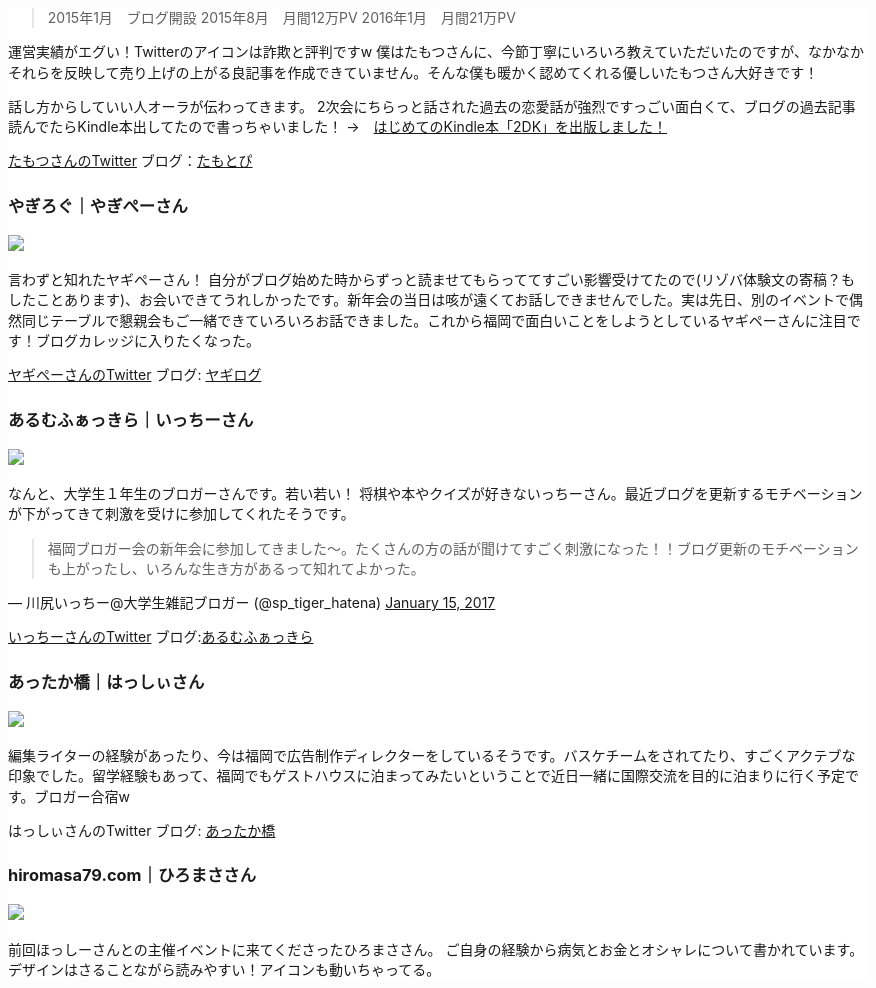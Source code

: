 > 2015年1月　ブログ開設
2015年8月　月間12万PV
2016年1月　月間21万PV

運営実績がエグい！Twitterのアイコンは詐欺と評判ですw
僕はたもつさんに、今節丁寧にいろいろ教えていただいたのですが、なかなかそれらを反映して売り上げの上がる良記事を作成できていません。そんな僕も暖かく認めてくれる優しいたもつさん大好きです！

話し方からしていい人オーラが伝わってきます。
2次会にちらっと話された過去の恋愛話が強烈ですっごい面白くて、ブログの過去記事読んでたらKindle本出してたので書っちゃいました！
→　[はじめてのKindle本「2DK」を出版しました！](http://tamotopi.com/2dk/)

[たもつさんのTwitter](https://twitter.com/tamotsu39)
ブログ：[たもとぴ](http://tamotopi.com/)

### やぎろぐ｜やぎぺーさん

![](https://masayamuko.com/wp/wp-content/uploads/2016/08/banner_yagilog-300x150.gif)

言わずと知れたヤギペーさん！
自分がブログ始めた時からずっと読ませてもらっててすごい影響受けてたので(リゾバ体験文の寄稿？もしたことあります)、お会いできてうれしかったです。新年会の当日は咳が遠くてお話しできませんでした。実は先日、別のイベントで偶然同じテーブルで懇親会もご一緒できていろいろお話できました。これから福岡で面白いことをしようとしているヤギペーさんに注目です！ブログカレッジに入りたくなった。

[ヤギペーさんのTwitter](https://twitter.com/yagijimpei)
ブログ: [ヤギログ](http://www.jimpei.net/)

### あるむふぁっきら｜いっちーさん

![](https://masayamuko.com/wp/wp-content/uploads/2016/08/6fvVCc7D-300x300.jpg)

なんと、大学生１年生のブロガーさんです。若い若い！
将棋や本やクイズが好きないっちーさん。最近ブログを更新するモチベーションが下がってきて刺激を受けに参加してくれたそうです。
> 福岡ブロガー会の新年会に参加してきました〜。たくさんの方の話が聞けてすごく刺激になった！！ブログ更新のモチベーションも上がったし、いろんな生き方があるって知れてよかった。

— 川尻いっちー@大学生雑記ブロガー (@sp_tiger_hatena) [January 15, 2017](https://twitter.com/sp_tiger_hatena/status/820621190838390785)

[いっちーさんのTwitter](https://twitter.com/sp_tiger_hatena)
ブログ:[あるむふぁっきら](http://space-tiger.hateblo.jp/)

### あったか橋｜はっしぃさん

![](https://masayamuko.com/wp/wp-content/uploads/2016/08/ccT5ifcG-300x300.jpg)

編集ライターの経験があったり、今は福岡で広告制作ディレクターをしているそうです。バスケチームをされてたり、すごくアクテブな印象でした。留学経験もあって、福岡でもゲストハウスに泊まってみたいということで近日一緒に国際交流を目的に泊まりに行く予定です。ブロガー合宿w

はっしぃさんのTwitter
ブログ: [あったか橋](http://blog.livedoor.jp/hassi1222/)

### hiromasa79.com｜ひろまささん
![](https://masayamuko.com/wp/wp-content/uploads/2016/08/bow.gif)

前回ほっしーさんとの主催イベントに来てくださったひろまささん。
ご自身の経験から病気とお金とオシャレについて書かれています。デザインはさることながら読みやすい！アイコンも動いちゃってる。
